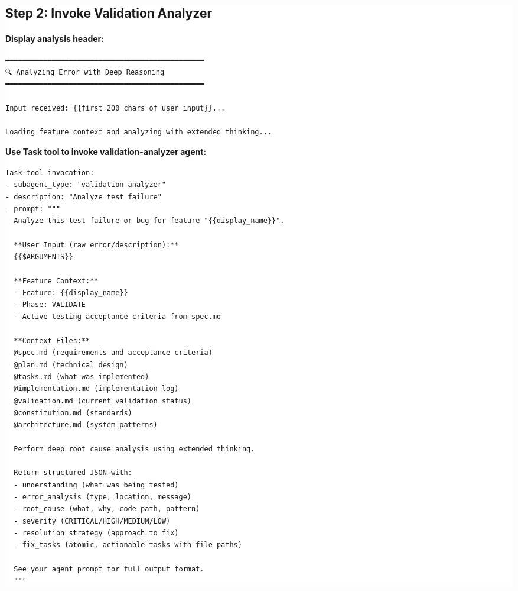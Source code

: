 
## Step 2: Invoke Validation Analyzer

**Display analysis header:**
```
━━━━━━━━━━━━━━━━━━━━━━━━━━━━━━━━━━━━━━━━━━━━━━━
🔍 Analyzing Error with Deep Reasoning
━━━━━━━━━━━━━━━━━━━━━━━━━━━━━━━━━━━━━━━━━━━━━━━

Input received: {{first 200 chars of user input}}...

Loading feature context and analyzing with extended thinking...
```

**Use Task tool to invoke validation-analyzer agent:**

```
Task tool invocation:
- subagent_type: "validation-analyzer"
- description: "Analyze test failure"
- prompt: """
  Analyze this test failure or bug for feature "{{display_name}}".

  **User Input (raw error/description):**
  {{$ARGUMENTS}}

  **Feature Context:**
  - Feature: {{display_name}}
  - Phase: VALIDATE
  - Active testing acceptance criteria from spec.md

  **Context Files:**
  @spec.md (requirements and acceptance criteria)
  @plan.md (technical design)
  @tasks.md (what was implemented)
  @implementation.md (implementation log)
  @validation.md (current validation status)
  @constitution.md (standards)
  @architecture.md (system patterns)

  Perform deep root cause analysis using extended thinking.

  Return structured JSON with:
  - understanding (what was being tested)
  - error_analysis (type, location, message)
  - root_cause (what, why, code path, pattern)
  - severity (CRITICAL/HIGH/MEDIUM/LOW)
  - resolution_strategy (approach to fix)
  - fix_tasks (atomic, actionable tasks with file paths)

  See your agent prompt for full output format.
  """
```
